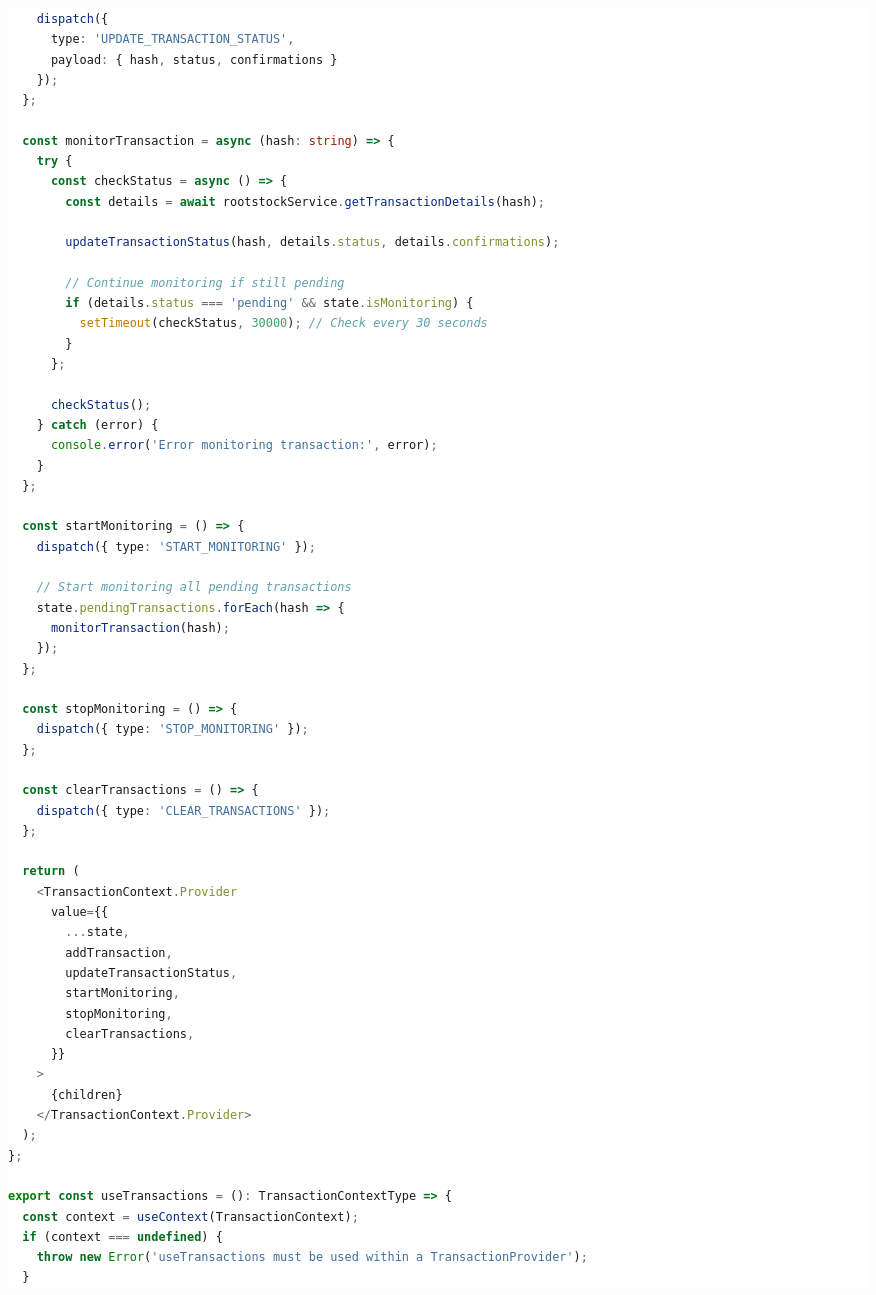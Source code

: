 ```typescript
    dispatch({ 
      type: 'UPDATE_TRANSACTION_STATUS', 
      payload: { hash, status, confirmations } 
    });
  };

  const monitorTransaction = async (hash: string) => {
    try {
      const checkStatus = async () => {
        const details = await rootstockService.getTransactionDetails(hash);
        
        updateTransactionStatus(hash, details.status, details.confirmations);
        
        // Continue monitoring if still pending
        if (details.status === 'pending' && state.isMonitoring) {
          setTimeout(checkStatus, 30000); // Check every 30 seconds
        }
      };
      
      checkStatus();
    } catch (error) {
      console.error('Error monitoring transaction:', error);
    }
  };

  const startMonitoring = () => {
    dispatch({ type: 'START_MONITORING' });
    
    // Start monitoring all pending transactions
    state.pendingTransactions.forEach(hash => {
      monitorTransaction(hash);
    });
  };

  const stopMonitoring = () => {
    dispatch({ type: 'STOP_MONITORING' });
  };

  const clearTransactions = () => {
    dispatch({ type: 'CLEAR_TRANSACTIONS' });
  };

  return (
    <TransactionContext.Provider
      value={{
        ...state,
        addTransaction,
        updateTransactionStatus,
        startMonitoring,
        stopMonitoring,
        clearTransactions,
      }}
    >
      {children}
    </TransactionContext.Provider>
  );
};

export const useTransactions = (): TransactionContextType => {
  const context = useContext(TransactionContext);
  if (context === undefined) {
    throw new Error('useTransactions must be used within a TransactionProvider');
  }
```